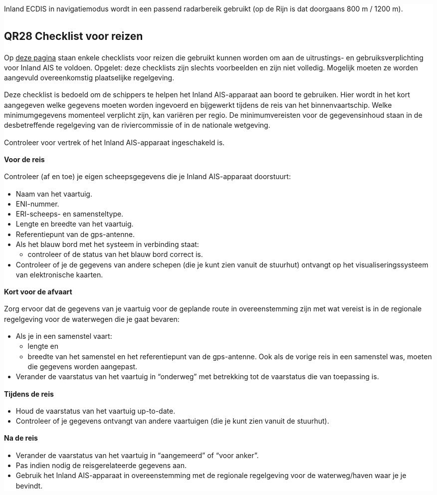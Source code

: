 Inland ECDIS in navigatiemodus wordt in een passend radarbereik gebruikt \(op de Rijn is dat doorgaans 800 m / 1200 m\).

## QR28 Checklist voor reizen

Op [deze pagina](https://firebasestorage.googleapis.com/v0/b/gitbook-28427.appspot.com/o/assets/-LzkduvER3ZWneEYq38_/-MFd8t_jcer6hpFXDfTm/-MFdAWpSlYUGcplX5Ec_/checklist.pdf?alt=media&token=bc218ea3-10d4-4131-b799-707cca9b717b) staan enkele checklists voor reizen die gebruikt kunnen worden om aan de uitrustings- en gebruiksverplichting voor Inland AIS te voldoen. Opgelet: deze checklists zijn slechts voorbeelden en zijn niet volledig. Mogelijk moeten ze worden aangevuld overeenkomstig plaatselijke regelgeving.

Deze checklist is bedoeld om de schippers te helpen het Inland AIS-apparaat aan boord te gebruiken. Hier wordt in het kort aangegeven welke gegevens moeten worden ingevoerd en bijgewerkt tijdens de reis van het binnenvaartschip. Welke minimumgegevens momenteel verplicht zijn, kan variëren per regio. De minimumvereisten voor de gegevensinhoud staan in de desbetreffende regelgeving van de riviercommissie of in de nationale wetgeving.

Controleer voor vertrek of het Inland AIS-apparaat ingeschakeld is.

**Voor de reis**

Controleer \(af en toe\) je eigen scheepsgegevens die je Inland AIS-apparaat doorstuurt:

* Naam van het vaartuig.
* ENI-nummer.
* ERI-scheeps- en samensteltype.
* Lengte en breedte van het vaartuig.
* Referentiepunt van de gps-antenne.
* Als het blauw bord met het systeem in verbinding staat:
  * controleer of de status van het blauw bord correct is.
* Controleer of je de gegevens van andere schepen \(die je kunt zien vanuit de stuurhut\) ontvangt op het visualiseringssysteem van elektronische kaarten.

**Kort voor de afvaart**

Zorg ervoor dat de gegevens van je vaartuig voor de geplande route in overeenstemming zijn met wat vereist is in de regionale regelgeving voor de waterwegen die je gaat bevaren:

* Als je in een samenstel vaart:
  * lengte en
  * breedte van het samenstel en het referentiepunt van de gps-antenne. Ook als de vorige reis in een samenstel was, moeten die gegevens worden aangepast.
* Verander de vaarstatus van het vaartuig in “onderweg” met betrekking tot de vaarstatus die van toepassing is.

**Tijdens de reis**

* Houd de vaarstatus van het vaartuig up-to-date.
* Controleer of je gegevens ontvangt van andere vaartuigen \(die je kunt zien vanuit de stuurhut\).

**Na de reis**

* Verander de vaarstatus van het vaartuig in “aangemeerd” of “voor anker”.
* Pas indien nodig de reisgerelateerde gegevens aan.
* Gebruik het Inland AIS-apparaat in overeenstemming met de regionale regelgeving voor de waterweg/haven waar je je bevindt.
